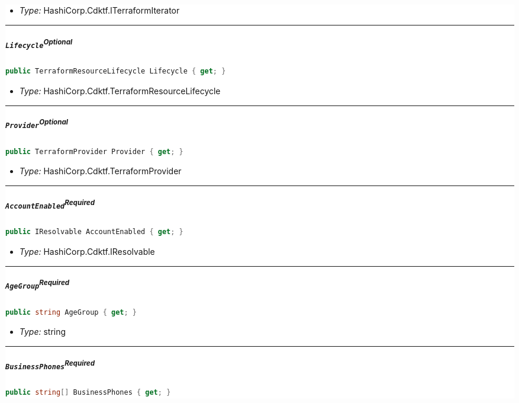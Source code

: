 - *Type:* HashiCorp.Cdktf.ITerraformIterator

---

##### `Lifecycle`<sup>Optional</sup> <a name="Lifecycle" id="@cdktf/provider-azuread.dataAzureadUser.DataAzureadUser.property.lifecycle"></a>

```csharp
public TerraformResourceLifecycle Lifecycle { get; }
```

- *Type:* HashiCorp.Cdktf.TerraformResourceLifecycle

---

##### `Provider`<sup>Optional</sup> <a name="Provider" id="@cdktf/provider-azuread.dataAzureadUser.DataAzureadUser.property.provider"></a>

```csharp
public TerraformProvider Provider { get; }
```

- *Type:* HashiCorp.Cdktf.TerraformProvider

---

##### `AccountEnabled`<sup>Required</sup> <a name="AccountEnabled" id="@cdktf/provider-azuread.dataAzureadUser.DataAzureadUser.property.accountEnabled"></a>

```csharp
public IResolvable AccountEnabled { get; }
```

- *Type:* HashiCorp.Cdktf.IResolvable

---

##### `AgeGroup`<sup>Required</sup> <a name="AgeGroup" id="@cdktf/provider-azuread.dataAzureadUser.DataAzureadUser.property.ageGroup"></a>

```csharp
public string AgeGroup { get; }
```

- *Type:* string

---

##### `BusinessPhones`<sup>Required</sup> <a name="BusinessPhones" id="@cdktf/provider-azuread.dataAzureadUser.DataAzureadUser.property.businessPhones"></a>

```csharp
public string[] BusinessPhones { get; }
```
